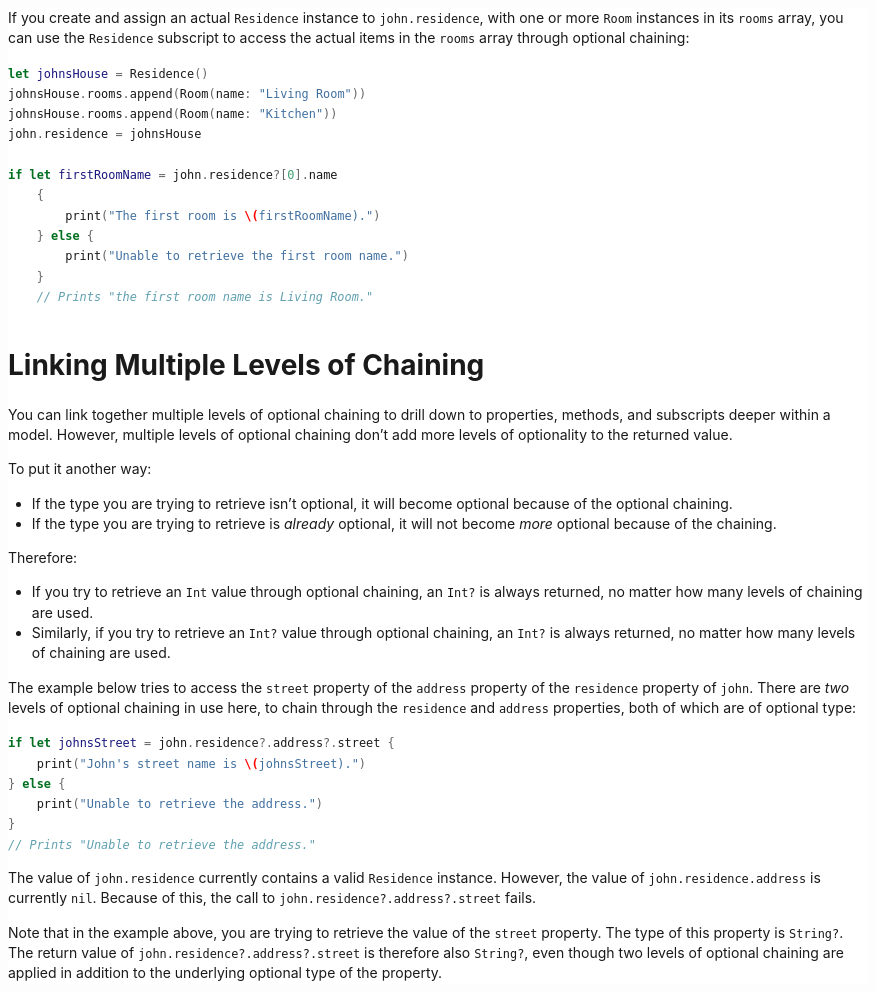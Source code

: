 If you create and assign an actual `Residence` instance to `john.residence`, with one or more `Room` instances in its `rooms` array, you can use the `Residence` subscript to access the actual items in the `rooms` array through optional chaining:
```swift
let johnsHouse = Residence()
johnsHouse.rooms.append(Room(name: "Living Room"))
johnsHouse.rooms.append(Room(name: "Kitchen"))
john.residence = johnsHouse

if let firstRoomName = john.residence?[0].name 
	{
		print("The first room is \(firstRoomName).")
	} else {
		print("Unable to retrieve the first room name.")
	}
	// Prints "the first room name is Living Room."
```
# Linking Multiple Levels of Chaining
You can link together multiple levels of optional chaining to drill down to properties, methods, and subscripts deeper within a model. However, multiple levels of optional chaining don’t add more levels of optionality to the returned value.

To put it another way:

-   If the type you are trying to retrieve isn’t optional, it will become optional because of the optional chaining.
-   If the type you are trying to retrieve is _already_ optional, it will not become _more_ optional because of the chaining.

Therefore:

-   If you try to retrieve an `Int` value through optional chaining, an `Int?` is always returned, no matter how many levels of chaining are used.
-   Similarly, if you try to retrieve an `Int?` value through optional chaining, an `Int?` is always returned, no matter how many levels of chaining are used.

The example below tries to access the `street` property of the `address` property of the `residence` property of `john`. There are _two_ levels of optional chaining in use here, to chain through the `residence` and `address` properties, both of which are of optional type:
```swift
if let johnsStreet = john.residence?.address?.street {
	print("John's street name is \(johnsStreet).")
} else {
	print("Unable to retrieve the address.")
}
// Prints "Unable to retrieve the address."
```
The value of `john.residence` currently contains a valid `Residence` instance. However, the value of `john.residence.address` is currently `nil`. Because of this, the call to `john.residence?.address?.street` fails.

Note that in the example above, you are trying to retrieve the value of the `street` property. The type of this property is `String?`. The return value of `john.residence?.address?.street` is therefore also `String?`, even though two levels of optional chaining are applied in addition to the underlying optional type of the property.
